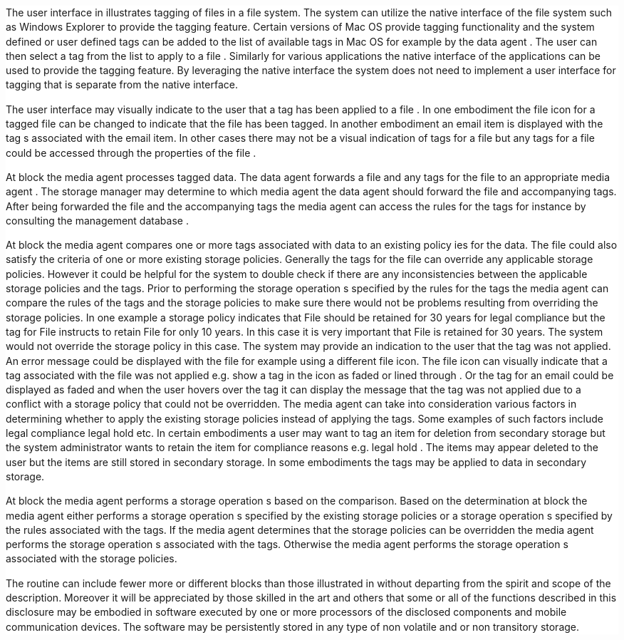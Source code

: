 The user interface in illustrates tagging of files in a file system. The system can utilize the native interface of the file system such as Windows Explorer to provide the tagging feature. Certain versions of Mac OS provide tagging functionality and the system defined or user defined tags can be added to the list of available tags in Mac OS for example by the data agent . The user can then select a tag from the list to apply to a file . Similarly for various applications the native interface of the applications can be used to provide the tagging feature. By leveraging the native interface the system does not need to implement a user interface for tagging that is separate from the native interface.

The user interface may visually indicate to the user that a tag has been applied to a file . In one embodiment the file icon for a tagged file can be changed to indicate that the file has been tagged. In another embodiment an email item is displayed with the tag s associated with the email item. In other cases there may not be a visual indication of tags for a file but any tags for a file could be accessed through the properties of the file .

At block the media agent processes tagged data. The data agent forwards a file and any tags for the file to an appropriate media agent . The storage manager may determine to which media agent the data agent should forward the file and accompanying tags. After being forwarded the file and the accompanying tags the media agent can access the rules for the tags for instance by consulting the management database .

At block the media agent compares one or more tags associated with data to an existing policy ies for the data. The file could also satisfy the criteria of one or more existing storage policies. Generally the tags for the file can override any applicable storage policies. However it could be helpful for the system to double check if there are any inconsistencies between the applicable storage policies and the tags. Prior to performing the storage operation s specified by the rules for the tags the media agent can compare the rules of the tags and the storage policies to make sure there would not be problems resulting from overriding the storage policies. In one example a storage policy indicates that File should be retained for 30 years for legal compliance but the tag for File instructs to retain File for only 10 years. In this case it is very important that File is retained for 30 years. The system would not override the storage policy in this case. The system may provide an indication to the user that the tag was not applied. An error message could be displayed with the file for example using a different file icon. The file icon can visually indicate that a tag associated with the file was not applied e.g. show a tag in the icon as faded or lined through . Or the tag for an email could be displayed as faded and when the user hovers over the tag it can display the message that the tag was not applied due to a conflict with a storage policy that could not be overridden. The media agent can take into consideration various factors in determining whether to apply the existing storage policies instead of applying the tags. Some examples of such factors include legal compliance legal hold etc. In certain embodiments a user may want to tag an item for deletion from secondary storage but the system administrator wants to retain the item for compliance reasons e.g. legal hold . The items may appear deleted to the user but the items are still stored in secondary storage. In some embodiments the tags may be applied to data in secondary storage.

At block the media agent performs a storage operation s based on the comparison. Based on the determination at block the media agent either performs a storage operation s specified by the existing storage policies or a storage operation s specified by the rules associated with the tags. If the media agent determines that the storage policies can be overridden the media agent performs the storage operation s associated with the tags. Otherwise the media agent performs the storage operation s associated with the storage policies.

The routine can include fewer more or different blocks than those illustrated in without departing from the spirit and scope of the description. Moreover it will be appreciated by those skilled in the art and others that some or all of the functions described in this disclosure may be embodied in software executed by one or more processors of the disclosed components and mobile communication devices. The software may be persistently stored in any type of non volatile and or non transitory storage.

